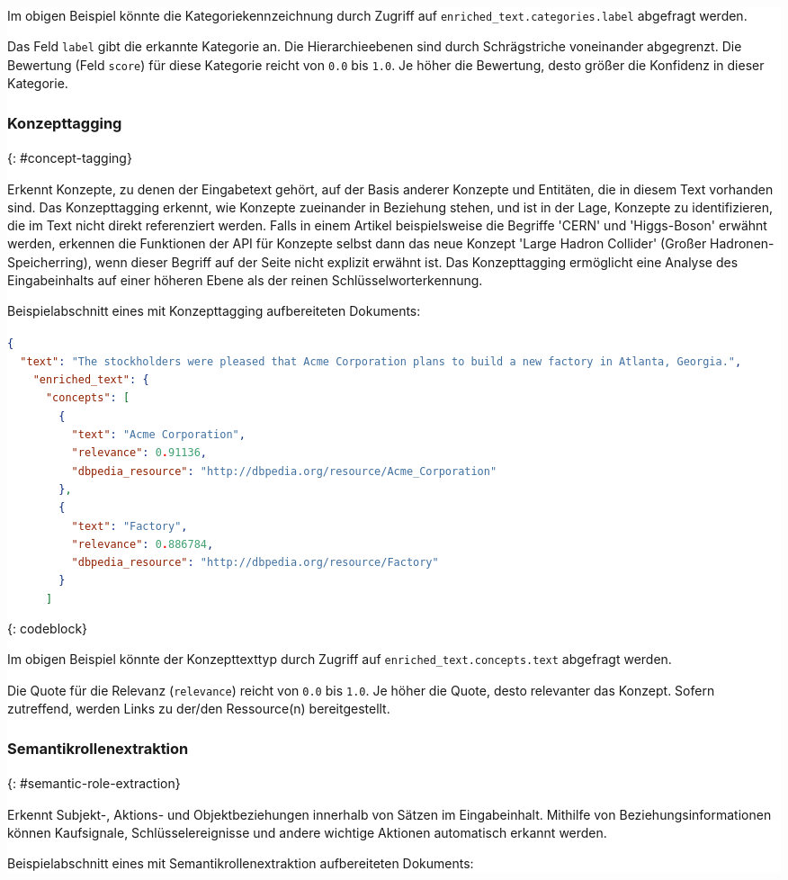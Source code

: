 Im obigen Beispiel könnte die Kategoriekennzeichnung durch Zugriff auf `enriched_text.categories.label` abgefragt werden.

Das Feld `label` gibt die erkannte Kategorie an. Die Hierarchieebenen sind durch Schrägstriche voneinander abgegrenzt. Die Bewertung (Feld `score`) für diese Kategorie reicht von `0.0` bis `1.0`. Je höher die Bewertung, desto größer die Konfidenz in dieser Kategorie.

### Konzepttagging
{: #concept-tagging}

Erkennt Konzepte, zu denen der Eingabetext gehört, auf der Basis anderer Konzepte und Entitäten, die in diesem Text vorhanden sind. Das Konzepttagging erkennt, wie Konzepte zueinander in Beziehung stehen, und ist in der Lage, Konzepte zu identifizieren, die im Text nicht direkt referenziert werden. Falls in einem Artikel beispielsweise die Begriffe 'CERN' und 'Higgs-Boson' erwähnt werden, erkennen die Funktionen der API für Konzepte selbst dann das neue Konzept 'Large Hadron Collider' (Großer Hadronen-Speicherring), wenn dieser Begriff auf der Seite nicht explizit erwähnt ist. Das Konzepttagging ermöglicht eine Analyse des Eingabeinhalts auf einer höheren Ebene als der reinen Schlüsselworterkennung.

Beispielabschnitt eines mit Konzepttagging aufbereiteten Dokuments:

```json
{
  "text": "The stockholders were pleased that Acme Corporation plans to build a new factory in Atlanta, Georgia.",
    "enriched_text": {
      "concepts": [
        {
          "text": "Acme Corporation",
          "relevance": 0.91136,
          "dbpedia_resource": "http://dbpedia.org/resource/Acme_Corporation"
        },
        {
          "text": "Factory",
          "relevance": 0.886784,
          "dbpedia_resource": "http://dbpedia.org/resource/Factory"
        }
      ]
```
{: codeblock}

Im obigen Beispiel könnte der Konzepttexttyp durch Zugriff auf `enriched_text.concepts.text` abgefragt werden.

Die Quote für die Relevanz (`relevance`) reicht von `0.0` bis `1.0`. Je höher die Quote, desto relevanter das Konzept. Sofern zutreffend, werden Links zu der/den Ressource(n) bereitgestellt.

### Semantikrollenextraktion
{: #semantic-role-extraction}

Erkennt Subjekt-, Aktions- und Objektbeziehungen innerhalb von Sätzen im Eingabeinhalt. Mithilfe von Beziehungsinformationen können Kaufsignale, Schlüsselereignisse und andere wichtige Aktionen automatisch erkannt werden.

Beispielabschnitt eines mit Semantikrollenextraktion aufbereiteten Dokuments:

